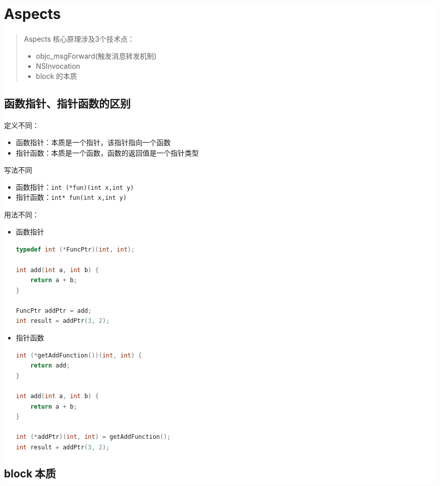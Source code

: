 # Aspects

> Aspects 核心原理涉及3个技术点：
>
> - objc_msgForward(触发消息转发机制)
> - NSInvocation
> - block 的本质


## 函数指针、指针函数的区别

定义不同：

- 函数指针：本质是一个指针，该指针指向一个函数
- 指针函数：本质是一个函数，函数的返回值是一个指针类型

写法不同

- 函数指针：`int (*fun)(int x,int y)`
- 指针函数：`int* fun(int x,int y)`

用法不同：

- 函数指针

  ```c++
  typedef int (*FuncPtr)(int, int);
  
  int add(int a, int b) {
      return a + b;
  }
  
  FuncPtr addPtr = add;
  int result = addPtr(3, 2);
  ```

- 指针函数

  ```c++
  int (*getAddFunction())(int, int) {
      return add;
  }
  
  int add(int a, int b) {
      return a + b;
  }
  
  int (*addPtr)(int, int) = getAddFunction();
  int result = addPtr(3, 2);
  ```



## block 本质
